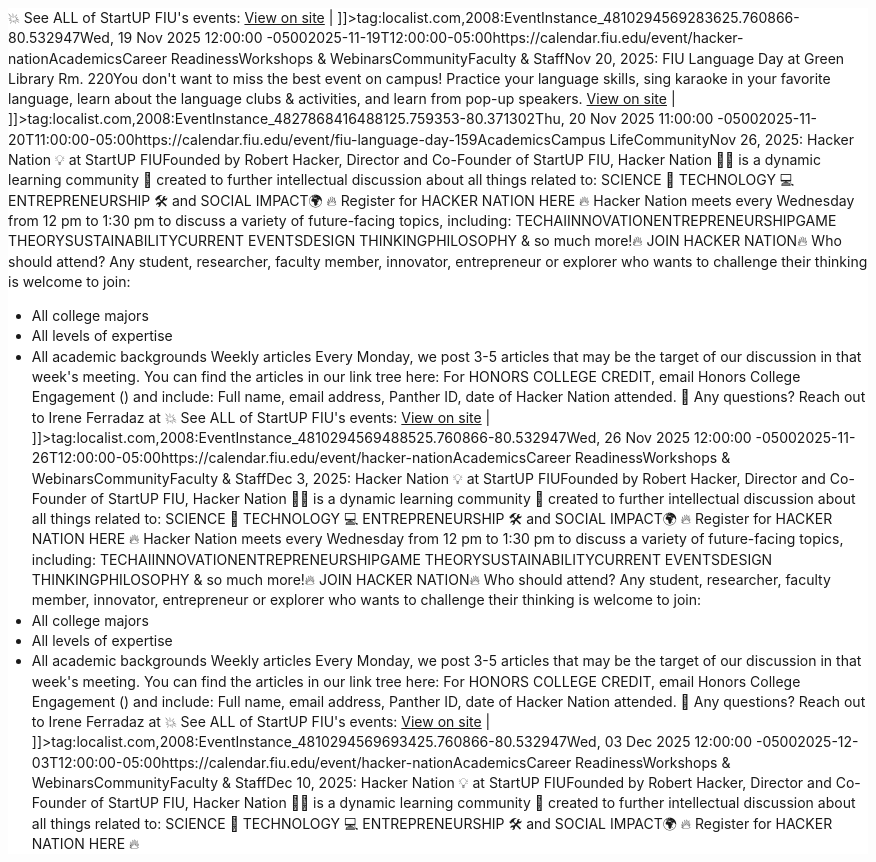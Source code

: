 💥 See ALL of StartUP FIU's events: 
[View on site](https://calendar.fiu.edu/event/hacker-nation) | 
]]>tag:localist.com,2008:EventInstance_4810294569283625.760866-80.532947Wed, 19 Nov 2025 12:00:00 -05002025-11-19T12:00:00-05:00https://calendar.fiu.edu/event/hacker-nationAcademicsCareer ReadinessWorkshops & WebinarsCommunityFaculty & StaffNov 20, 2025: FIU Language Day at Green Library Rm. 220You don't want to miss the best event on campus! Practice your language skills, sing karaoke in your favorite language, learn about the language clubs & activities, and learn from pop-up speakers. 
[View on site](https://calendar.fiu.edu/event/fiu-language-day-159) | 
]]>tag:localist.com,2008:EventInstance_4827868416488125.759353-80.371302Thu, 20 Nov 2025 11:00:00 -05002025-11-20T11:00:00-05:00https://calendar.fiu.edu/event/fiu-language-day-159AcademicsCampus LifeCommunityNov 26, 2025: Hacker Nation 💡 at StartUP FIUFounded by Robert Hacker, Director and Co-Founder of StartUP FIU, Hacker Nation 👨‍🏫 is a dynamic learning community 🧠 created to further intellectual discussion about all things related to: SCIENCE 🔬 TECHNOLOGY 💻 ENTREPRENEURSHIP 🛠️ and SOCIAL IMPACT🌍 
🔥 Register for HACKER NATION HERE 🔥
Hacker Nation meets every Wednesday from 12 pm to 1:30 pm to discuss a variety of future-facing topics, including:
TECHAIINNOVATIONENTREPRENEURSHIPGAME THEORYSUSTAINABILITYCURRENT EVENTSDESIGN THINKINGPHILOSOPHY & so much more!🔥 JOIN HACKER NATION🔥
Who should attend? Any student, researcher, faculty member, innovator, entrepreneur or explorer who wants to challenge their thinking is welcome to join:
* All college majors
* All levels of expertise
* All academic backgrounds
Weekly articles
Every Monday, we post 3-5 articles that may be the target of our discussion in that week's meeting. You can find the articles in our link tree here: 
For HONORS COLLEGE CREDIT, email Honors College Engagement () and include: Full name, email address, Panther ID, date of Hacker Nation attended.
🔎 Any questions? Reach out to Irene Ferradaz at 
💥 See ALL of StartUP FIU's events: 
[View on site](https://calendar.fiu.edu/event/hacker-nation) | 
]]>tag:localist.com,2008:EventInstance_4810294569488525.760866-80.532947Wed, 26 Nov 2025 12:00:00 -05002025-11-26T12:00:00-05:00https://calendar.fiu.edu/event/hacker-nationAcademicsCareer ReadinessWorkshops & WebinarsCommunityFaculty & StaffDec 3, 2025: Hacker Nation 💡 at StartUP FIUFounded by Robert Hacker, Director and Co-Founder of StartUP FIU, Hacker Nation 👨‍🏫 is a dynamic learning community 🧠 created to further intellectual discussion about all things related to: SCIENCE 🔬 TECHNOLOGY 💻 ENTREPRENEURSHIP 🛠️ and SOCIAL IMPACT🌍 
🔥 Register for HACKER NATION HERE 🔥
Hacker Nation meets every Wednesday from 12 pm to 1:30 pm to discuss a variety of future-facing topics, including:
TECHAIINNOVATIONENTREPRENEURSHIPGAME THEORYSUSTAINABILITYCURRENT EVENTSDESIGN THINKINGPHILOSOPHY & so much more!🔥 JOIN HACKER NATION🔥
Who should attend? Any student, researcher, faculty member, innovator, entrepreneur or explorer who wants to challenge their thinking is welcome to join:
* All college majors
* All levels of expertise
* All academic backgrounds
Weekly articles
Every Monday, we post 3-5 articles that may be the target of our discussion in that week's meeting. You can find the articles in our link tree here: 
For HONORS COLLEGE CREDIT, email Honors College Engagement () and include: Full name, email address, Panther ID, date of Hacker Nation attended.
🔎 Any questions? Reach out to Irene Ferradaz at 
💥 See ALL of StartUP FIU's events: 
[View on site](https://calendar.fiu.edu/event/hacker-nation) | 
]]>tag:localist.com,2008:EventInstance_4810294569693425.760866-80.532947Wed, 03 Dec 2025 12:00:00 -05002025-12-03T12:00:00-05:00https://calendar.fiu.edu/event/hacker-nationAcademicsCareer ReadinessWorkshops & WebinarsCommunityFaculty & StaffDec 10, 2025: Hacker Nation 💡 at StartUP FIUFounded by Robert Hacker, Director and Co-Founder of StartUP FIU, Hacker Nation 👨‍🏫 is a dynamic learning community 🧠 created to further intellectual discussion about all things related to: SCIENCE 🔬 TECHNOLOGY 💻 ENTREPRENEURSHIP 🛠️ and SOCIAL IMPACT🌍 
🔥 Register for HACKER NATION HERE 🔥